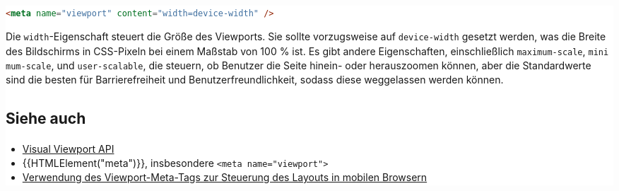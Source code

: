 ```html
<meta name="viewport" content="width=device-width" />
```

Die `width`-Eigenschaft steuert die Größe des Viewports. Sie sollte vorzugsweise auf `device-width` gesetzt werden, was die Breite des Bildschirms in CSS-Pixeln bei einem Maßstab von 100 % ist. Es gibt andere Eigenschaften, einschließlich `maximum-scale`, `minimum-scale`, und `user-scalable`, die steuern, ob Benutzer die Seite hinein- oder herauszoomen können, aber die Standardwerte sind die besten für Barrierefreiheit und Benutzerfreundlichkeit, sodass diese weggelassen werden können.

## Siehe auch

- [Visual Viewport API](/de/docs/Web/API/Visual_Viewport_API)
- {{HTMLElement("meta")}}, insbesondere `<meta name="viewport">`
- [Verwendung des Viewport-Meta-Tags zur Steuerung des Layouts in mobilen Browsern](/de/docs/Web/HTML/Viewport_meta_tag)
